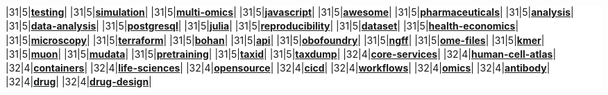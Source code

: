 |31|5|[**testing**](https://github.com/topics/testing)|
|31|5|[**simulation**](https://github.com/topics/simulation)|
|31|5|[**multi-omics**](https://github.com/topics/multi-omics)|
|31|5|[**javascript**](https://github.com/topics/javascript)|
|31|5|[**awesome**](https://github.com/topics/awesome)|
|31|5|[**pharmaceuticals**](https://github.com/topics/pharmaceuticals)|
|31|5|[**analysis**](https://github.com/topics/analysis)|
|31|5|[**data-analysis**](https://github.com/topics/data-analysis)|
|31|5|[**postgresql**](https://github.com/topics/postgresql)|
|31|5|[**julia**](https://github.com/topics/julia)|
|31|5|[**reproducibility**](https://github.com/topics/reproducibility)|
|31|5|[**dataset**](https://github.com/topics/dataset)|
|31|5|[**health-economics**](https://github.com/topics/health-economics)|
|31|5|[**microscopy**](https://github.com/topics/microscopy)|
|31|5|[**terraform**](https://github.com/topics/terraform)|
|31|5|[**bohan**](https://github.com/topics/bohan)|
|31|5|[**api**](https://github.com/topics/api)|
|31|5|[**obofoundry**](https://github.com/topics/obofoundry)|
|31|5|[**ngff**](https://github.com/topics/ngff)|
|31|5|[**ome-files**](https://github.com/topics/ome-files)|
|31|5|[**kmer**](https://github.com/topics/kmer)|
|31|5|[**muon**](https://github.com/topics/muon)|
|31|5|[**mudata**](https://github.com/topics/mudata)|
|31|5|[**pretraining**](https://github.com/topics/pretraining)|
|31|5|[**taxid**](https://github.com/topics/taxid)|
|31|5|[**taxdump**](https://github.com/topics/taxdump)|
|32|4|[**core-services**](https://github.com/topics/core-services)|
|32|4|[**human-cell-atlas**](https://github.com/topics/human-cell-atlas)|
|32|4|[**containers**](https://github.com/topics/containers)|
|32|4|[**life-sciences**](https://github.com/topics/life-sciences)|
|32|4|[**opensource**](https://github.com/topics/opensource)|
|32|4|[**cicd**](https://github.com/topics/cicd)|
|32|4|[**workflows**](https://github.com/topics/workflows)|
|32|4|[**omics**](https://github.com/topics/omics)|
|32|4|[**antibody**](https://github.com/topics/antibody)|
|32|4|[**drug**](https://github.com/topics/drug)|
|32|4|[**drug-design**](https://github.com/topics/drug-design)|